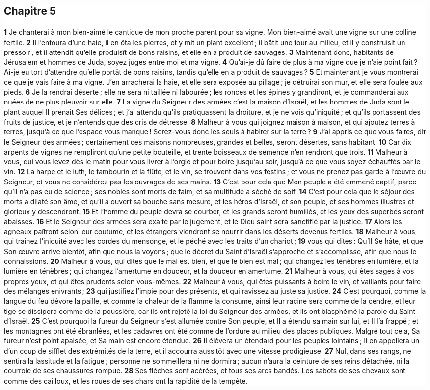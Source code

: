 ## Chapitre 5

**1** Je chanterai à mon bien-aimé le cantique de mon proche parent pour sa vigne. Mon bien-aimé avait une vigne sur une colline fertile.
**2** Il l’entoura d’une haie, il en ôta les pierres, et y mit un plant excellent ; il bâtit une tour au milieu, et il y construisit un pressoir ; et il attendit qu’elle produisît de bons raisins, et elle en a produit de sauvages.
**3** Maintenant donc, habitants de Jérusalem et hommes de Juda, soyez juges entre moi et ma vigne.
**4** Qu’ai-je dû faire de plus à ma vigne que je n’aie point fait ? Ai-je eu tort d’attendre qu’elle portât de bons raisins, tandis qu’elle en a produit de sauvages ?
**5** Et maintenant je vous montrerai ce que je vais faire à ma vigne. J’en arracherai la haie, et elle sera exposée au pillage ; je détruirai son mur, et elle sera foulée aux pieds.
**6** Je la rendrai déserte ; elle ne sera ni taillée ni labourée ; les ronces et les épines y grandiront, et je commanderai aux nuées de ne plus pleuvoir sur elle.
**7** La vigne du Seigneur des armées c’est la maison d’Israël, et les hommes de Juda sont le plant auquel Il prenait Ses délices ; et j’ai attendu qu’ils pratiquassent la droiture, et je ne vois qu’iniquité ; et qu’ils portassent des fruits de justice, et je n’entends que des cris de détresse.
**8** Malheur à vous qui joignez maison à maison, et qui ajoutez terres à terres, jusqu’à ce que l’espace vous manque ! Serez-vous donc les seuls à habiter sur la terre ?
**9** J’ai appris ce que vous faites, dit le Seigneur des armées ; certainement ces maisons nombreuses, grandes et belles, seront désertes, sans habitant.
**10** Car dix arpents de vignes ne rempliront qu’une petite bouteille, et trente boisseaux de semence n’en rendront que trois.
**11** Malheur à vous, qui vous levez dès le matin pour vous livrer à l’orgie et pour boire jusqu’au soir, jusqu’à ce que vous soyez échauffés par le vin.
**12** La harpe et le luth, le tambourin et la flûte, et le vin, se trouvent dans vos festins ; et vous ne prenez pas garde à l’œuvre du Seigneur, et vous ne considérez pas les ouvrages de ses mains.
**13** C’est pour cela que Mon peuple a été emmené captif, parce qu’il n’a pas eu de science ; ses nobles sont morts de faim, et sa multitude a séché de soif.
**14** C’est pour cela que le séjour des morts a dilaté son âme, et qu’il a ouvert sa bouche sans mesure, et les héros d’Israël, et son peuple, et ses hommes illustres et glorieux y descendront.
**15** Et l’homme du peuple devra se courber, et les grands seront humiliés, et les yeux des superbes seront abaissés.
**16** Et le Seigneur des armées sera exalté par le jugement, et le Dieu saint sera sanctifié par la justice.
**17** Alors les agneaux paîtront selon leur coutume, et les étrangers viendront se nourrir dans les déserts devenus fertiles.
**18** Malheur à vous, qui traînez l’iniquité avec les cordes du mensonge, et le péché avec les traits d’un chariot ;
**19** vous qui dites : Qu’Il Se hâte, et que Son œuvre arrive bientôt, afin que nous la voyons ; que le décret du Saint d’Israël s’approche et s’accomplisse, afin que nous le connaissions.
**20** Malheur à vous, qui dites que le mal est bien, et que le bien est mal ; qui changez les ténèbres en lumière, et la lumière en ténèbres ; qui changez l’amertume en douceur, et la douceur en amertume.
**21** Malheur à vous, qui êtes sages à vos propres yeux, et qui êtes prudents selon vous-mêmes.
**22** Malheur à vous, qui êtes puissants à boire le vin, et vaillants pour faire des mélanges enivrants ;
**23** qui justifiez l’impie pour des présents, et qui ravissez au juste sa justice.
**24** C’est pourquoi, comme la langue du feu dévore la paille, et comme la chaleur de la flamme la consume, ainsi leur racine sera comme de la cendre, et leur tige se dissipera comme de la poussière, car ils ont rejeté la loi du Seigneur des armées, et ils ont blasphémé la parole du Saint d’Israël.
**25** C’est pourquoi la fureur du Seigneur s’est allumée contre Son peuple, et Il a étendu sa main sur lui, et Il l’a frappé ; et les montagnes ont été ébranlées, et les cadavres ont été comme de l’ordure au milieu des places publiques. Malgré tout cela, Sa fureur n’est point apaisée, et Sa main est encore étendue.
**26** Il élèvera un étendard pour les peuples lointains ; Il en appellera un d’un coup de sifflet des extrémités de la terre, et il accourra aussitôt avec une vitesse prodigieuse.
**27** Nul, dans ses rangs, ne sentira la lassitude et la fatigue ; personne ne sommeillera ni ne dormira ; aucun n’aura la ceinture de ses reins détachée, ni la courroie de ses chaussures rompue.
**28** Ses flèches sont acérées, et tous ses arcs bandés. Les sabots de ses chevaux sont comme des cailloux, et les roues de ses chars ont la rapidité de la tempête.